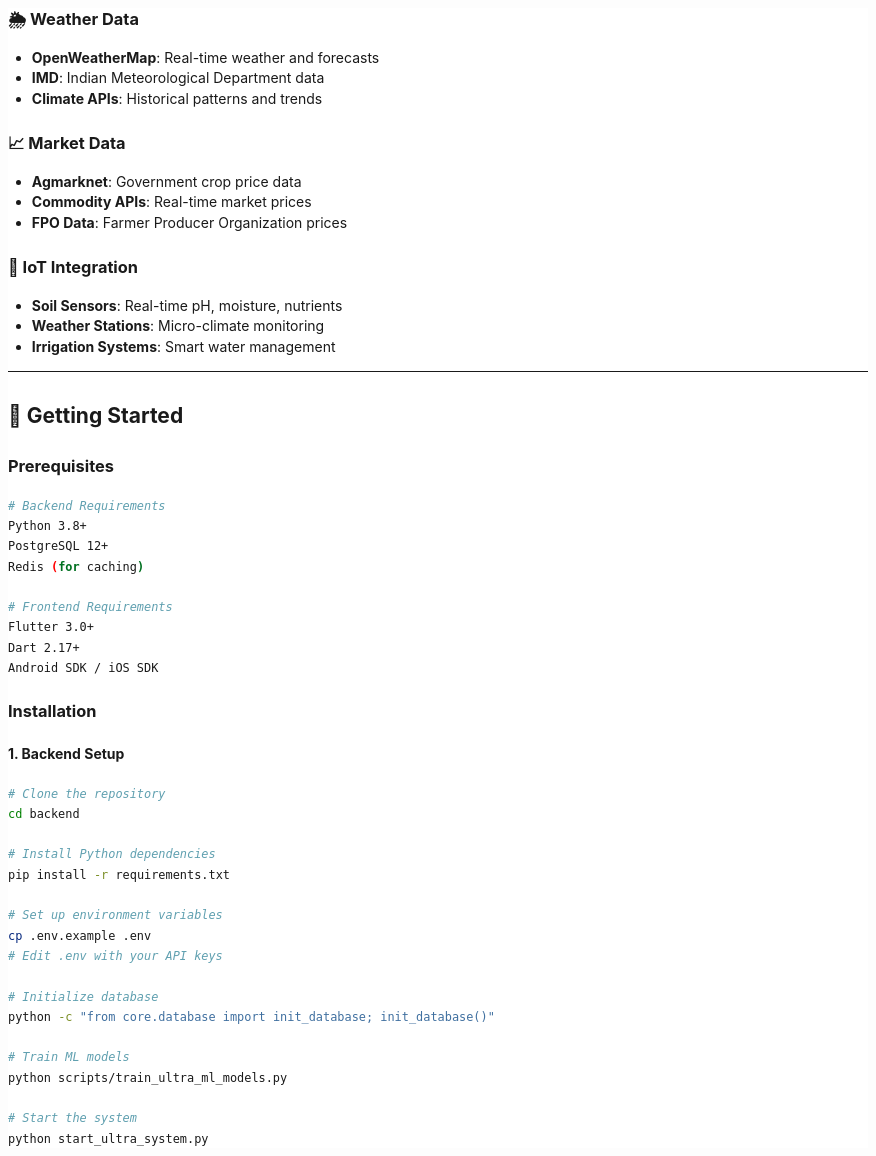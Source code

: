 ### 🌦️ Weather Data
- **OpenWeatherMap**: Real-time weather and forecasts
- **IMD**: Indian Meteorological Department data
- **Climate APIs**: Historical patterns and trends

### 📈 Market Data
- **Agmarknet**: Government crop price data
- **Commodity APIs**: Real-time market prices
- **FPO Data**: Farmer Producer Organization prices

### 🧪 IoT Integration
- **Soil Sensors**: Real-time pH, moisture, nutrients
- **Weather Stations**: Micro-climate monitoring
- **Irrigation Systems**: Smart water management

---

## 🚀 Getting Started

### Prerequisites

```bash
# Backend Requirements
Python 3.8+
PostgreSQL 12+
Redis (for caching)

# Frontend Requirements  
Flutter 3.0+
Dart 2.17+
Android SDK / iOS SDK
```

### Installation

#### 1. Backend Setup

```bash
# Clone the repository
cd backend

# Install Python dependencies
pip install -r requirements.txt

# Set up environment variables
cp .env.example .env
# Edit .env with your API keys

# Initialize database
python -c "from core.database import init_database; init_database()"

# Train ML models
python scripts/train_ultra_ml_models.py

# Start the system
python start_ultra_system.py
```
